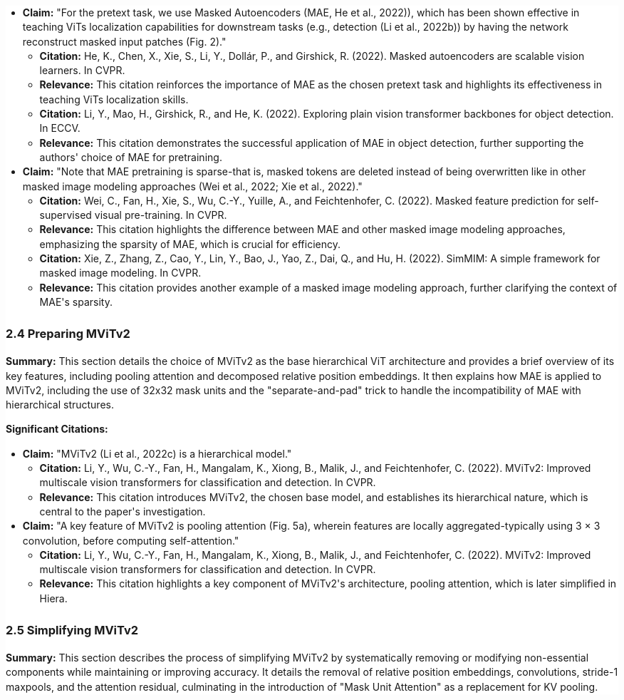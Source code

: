 * **Claim:** "For the pretext task, we use Masked Autoencoders (MAE, He et al., 2022)), which has been shown effective in teaching ViTs localization capabilities for downstream tasks (e.g., detection (Li et al., 2022b)) by having the network reconstruct masked input patches (Fig. 2)."
    * **Citation:** He, K., Chen, X., Xie, S., Li, Y., Dollár, P., and Girshick, R. (2022). Masked autoencoders are scalable vision learners. In CVPR.
    * **Relevance:** This citation reinforces the importance of MAE as the chosen pretext task and highlights its effectiveness in teaching ViTs localization skills.
    * **Citation:** Li, Y., Mao, H., Girshick, R., and He, K. (2022). Exploring plain vision transformer backbones for object detection. In ECCV.
    * **Relevance:** This citation demonstrates the successful application of MAE in object detection, further supporting the authors' choice of MAE for pretraining.
* **Claim:** "Note that MAE pretraining is sparse-that is, masked tokens are deleted instead of being overwritten like in other masked image modeling approaches (Wei et al., 2022; Xie et al., 2022)."
    * **Citation:** Wei, C., Fan, H., Xie, S., Wu, C.-Y., Yuille, A., and Feichtenhofer, C. (2022). Masked feature prediction for self-supervised visual pre-training. In CVPR.
    * **Relevance:** This citation highlights the difference between MAE and other masked image modeling approaches, emphasizing the sparsity of MAE, which is crucial for efficiency.
    * **Citation:** Xie, Z., Zhang, Z., Cao, Y., Lin, Y., Bao, J., Yao, Z., Dai, Q., and Hu, H. (2022). SimMIM: A simple framework for masked image modeling. In CVPR.
    * **Relevance:** This citation provides another example of a masked image modeling approach, further clarifying the context of MAE's sparsity.


### 2.4 Preparing MViTv2

**Summary:** This section details the choice of MViTv2 as the base hierarchical ViT architecture and provides a brief overview of its key features, including pooling attention and decomposed relative position embeddings. It then explains how MAE is applied to MViTv2, including the use of 32x32 mask units and the "separate-and-pad" trick to handle the incompatibility of MAE with hierarchical structures.

**Significant Citations:**

* **Claim:** "MViTv2 (Li et al., 2022c) is a hierarchical model."
    * **Citation:** Li, Y., Wu, C.-Y., Fan, H., Mangalam, K., Xiong, B., Malik, J., and Feichtenhofer, C. (2022). MViTv2: Improved multiscale vision transformers for classification and detection. In CVPR.
    * **Relevance:** This citation introduces MViTv2, the chosen base model, and establishes its hierarchical nature, which is central to the paper's investigation.
* **Claim:** "A key feature of MViTv2 is pooling attention (Fig. 5a), wherein features are locally aggregated-typically using 3 × 3 convolution, before computing self-attention."
    * **Citation:** Li, Y., Wu, C.-Y., Fan, H., Mangalam, K., Xiong, B., Malik, J., and Feichtenhofer, C. (2022). MViTv2: Improved multiscale vision transformers for classification and detection. In CVPR.
    * **Relevance:** This citation highlights a key component of MViTv2's architecture, pooling attention, which is later simplified in Hiera.


### 2.5 Simplifying MViTv2

**Summary:** This section describes the process of simplifying MViTv2 by systematically removing or modifying non-essential components while maintaining or improving accuracy. It details the removal of relative position embeddings, convolutions, stride-1 maxpools, and the attention residual, culminating in the introduction of "Mask Unit Attention" as a replacement for KV pooling.
